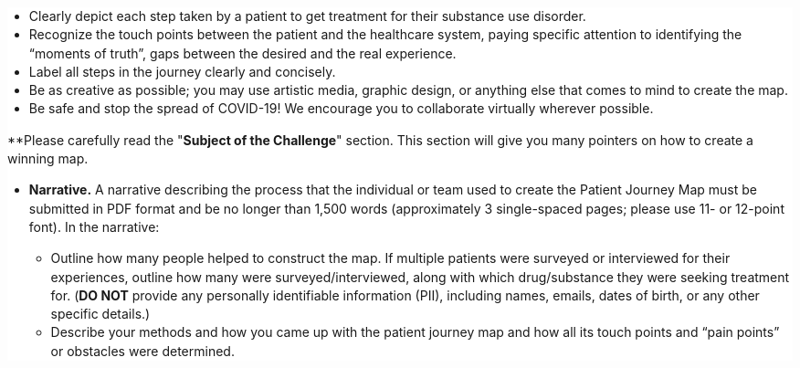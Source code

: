   * Clearly depict each step taken by a patient to get treatment for their substance use disorder. 
  * Recognize the touch points between the patient and the healthcare system, paying specific attention to identifying the “moments of truth”, gaps between the desired and the real experience. 
  * Label all steps in the journey clearly and concisely. 
  * Be as creative as possible; you may use artistic media, graphic design, or anything else that comes to mind to create the map. 
  * Be safe and stop the spread of COVID-19! We encourage you to collaborate virtually wherever possible.

  \*\*Please carefully read the "**Subject of the Challenge**" section. This section will give you many pointers on how to create a winning map. 
* **Narrative.** A narrative describing the process that the individual or team used to create the Patient Journey Map must be submitted in PDF format and be no longer than 1,500 words (approximately 3 single-spaced pages; please use 11- or 12-point font). In the narrative:

  * Outline how many people helped to construct the map. If multiple patients were surveyed or interviewed for their experiences, outline how many were surveyed/interviewed, along with which drug/substance they were seeking treatment for. (**DO NOT** provide any personally identifiable information (PII), including names, emails, dates of birth, or any other specific details.)
  * Describe your methods and how you came up with the patient journey map and how all its touch points and “pain points” or obstacles were determined.
